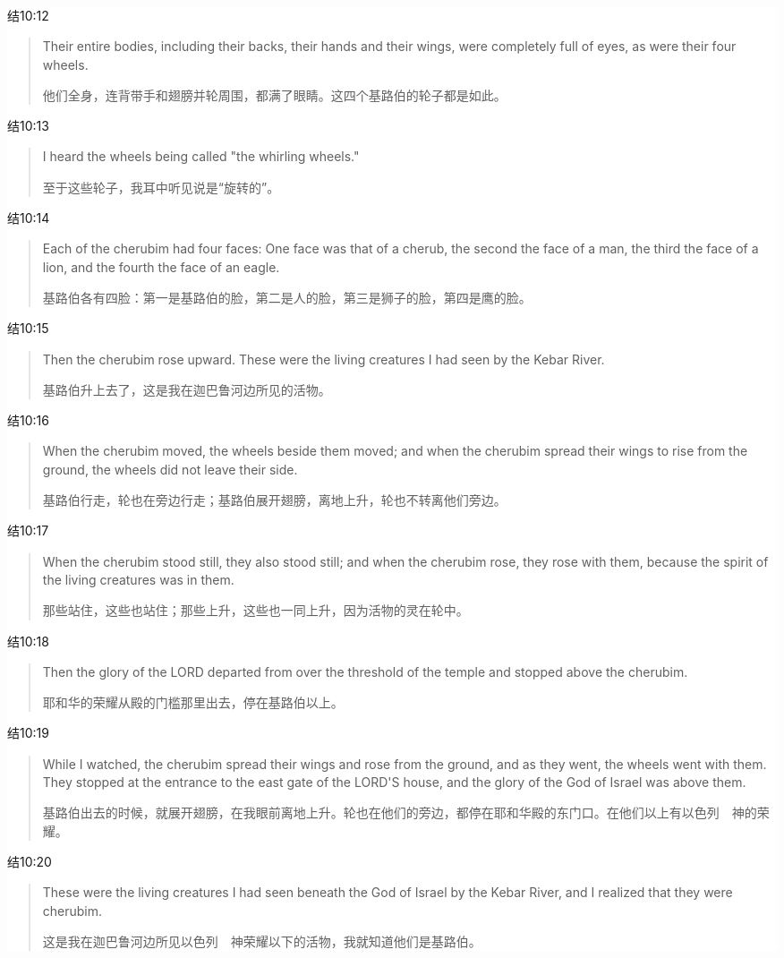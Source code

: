 
结10:12
> Their entire bodies, including their backs, their hands and their wings, were completely full of eyes, as were their four wheels.
>
> 他们全身，连背带手和翅膀并轮周围，都满了眼睛。这四个基路伯的轮子都是如此。


结10:13
> I heard the wheels being called "the whirling wheels."
>
> 至于这些轮子，我耳中听见说是“旋转的”。


结10:14
> Each of the cherubim had four faces: One face was that of a cherub, the second the face of a man, the third the face of a lion, and the fourth the face of an eagle.
>
> 基路伯各有四脸：第一是基路伯的脸，第二是人的脸，第三是狮子的脸，第四是鹰的脸。


结10:15
> Then the cherubim rose upward. These were the living creatures I had seen by the Kebar River.
>
> 基路伯升上去了，这是我在迦巴鲁河边所见的活物。


结10:16
> When the cherubim moved, the wheels beside them moved; and when the cherubim spread their wings to rise from the ground, the wheels did not leave their side.
>
> 基路伯行走，轮也在旁边行走；基路伯展开翅膀，离地上升，轮也不转离他们旁边。


结10:17
> When the cherubim stood still, they also stood still; and when the cherubim rose, they rose with them, because the spirit of the living creatures was in them.
>
> 那些站住，这些也站住；那些上升，这些也一同上升，因为活物的灵在轮中。


结10:18
> Then the glory of the LORD departed from over the threshold of the temple and stopped above the cherubim.
>
> 耶和华的荣耀从殿的门槛那里出去，停在基路伯以上。


结10:19
> While I watched, the cherubim spread their wings and rose from the ground, and as they went, the wheels went with them. They stopped at the entrance to the east gate of the LORD'S house, and the glory of the God of Israel was above them.
>
> 基路伯出去的时候，就展开翅膀，在我眼前离地上升。轮也在他们的旁边，都停在耶和华殿的东门口。在他们以上有以色列　神的荣耀。


结10:20
> These were the living creatures I had seen beneath the God of Israel by the Kebar River, and I realized that they were cherubim.
>
> 这是我在迦巴鲁河边所见以色列　神荣耀以下的活物，我就知道他们是基路伯。
